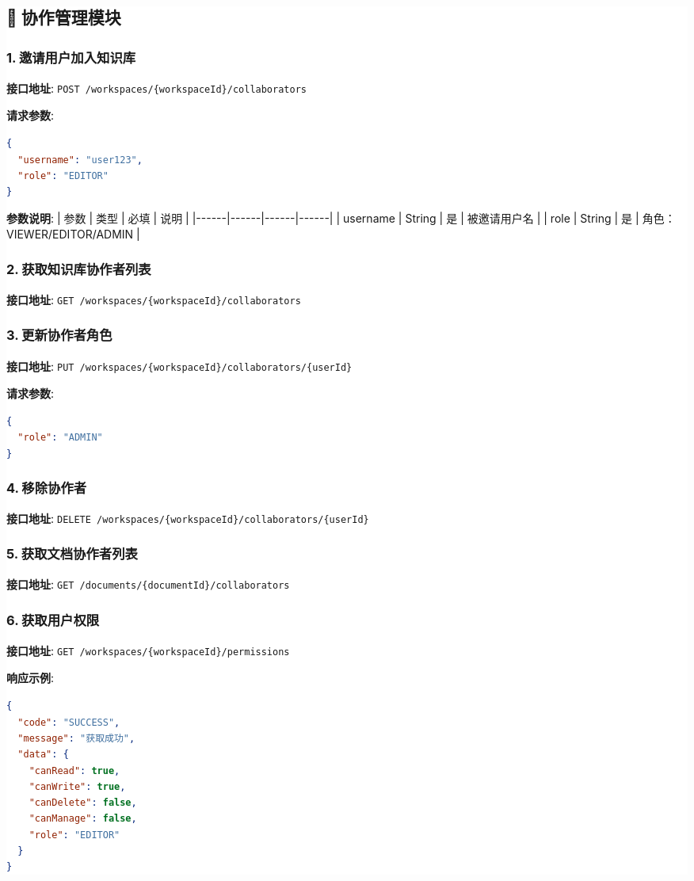 ## 🤝 协作管理模块

### 1. 邀请用户加入知识库

**接口地址**: `POST /workspaces/{workspaceId}/collaborators`

**请求参数**:
```json
{
  "username": "user123",
  "role": "EDITOR"
}
```

**参数说明**:
| 参数 | 类型 | 必填 | 说明 |
|------|------|------|------|
| username | String | 是 | 被邀请用户名 |
| role | String | 是 | 角色：VIEWER/EDITOR/ADMIN |

### 2. 获取知识库协作者列表

**接口地址**: `GET /workspaces/{workspaceId}/collaborators`

### 3. 更新协作者角色

**接口地址**: `PUT /workspaces/{workspaceId}/collaborators/{userId}`

**请求参数**:
```json
{
  "role": "ADMIN"
}
```

### 4. 移除协作者

**接口地址**: `DELETE /workspaces/{workspaceId}/collaborators/{userId}`

### 5. 获取文档协作者列表

**接口地址**: `GET /documents/{documentId}/collaborators`

### 6. 获取用户权限

**接口地址**: `GET /workspaces/{workspaceId}/permissions`

**响应示例**:
```json
{
  "code": "SUCCESS",
  "message": "获取成功",
  "data": {
    "canRead": true,
    "canWrite": true,
    "canDelete": false,
    "canManage": false,
    "role": "EDITOR"
  }
}
```
